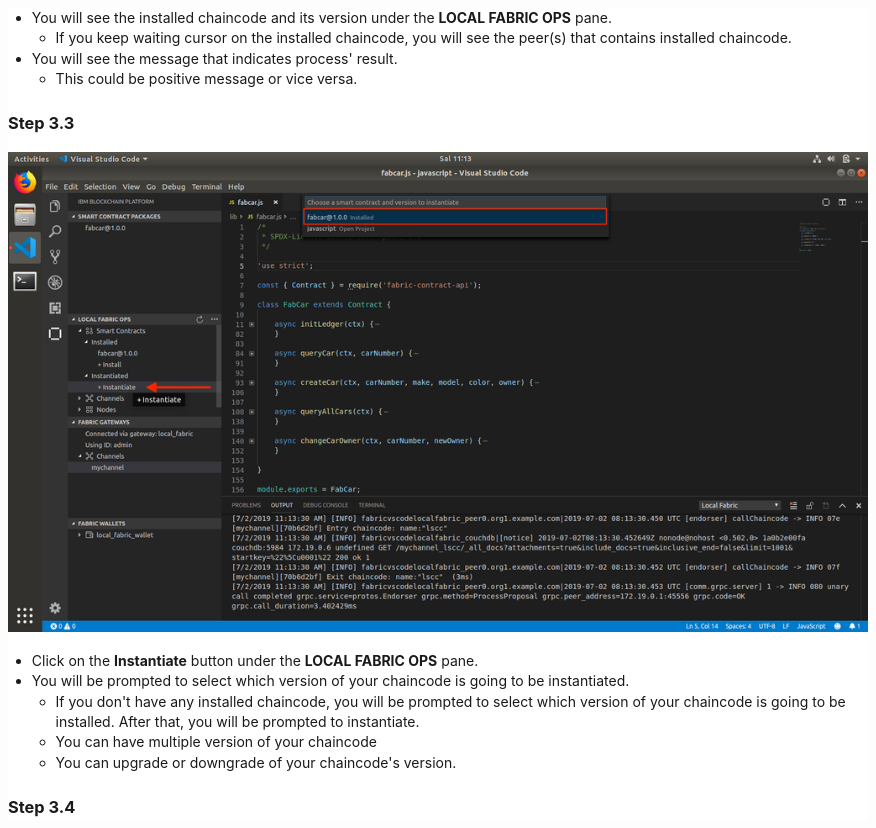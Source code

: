 - You will see the installed chaincode and its version under the **LOCAL FABRIC OPS** pane.
  - If you keep waiting cursor on the installed chaincode, you will see the peer(s) that contains installed chaincode.
- You will see the message that indicates process' result.
  - This could be positive message or vice versa.

### Step 3.3

![instantiate-chaincode#1](./screenshots/15.png "Instantiate Chaincode")

- Click on the **Instantiate** button under the **LOCAL FABRIC OPS** pane.
- You will be prompted to select which version of your chaincode is going to be instantiated.
  - If you don't have any installed chaincode, you will be prompted to select which version of your chaincode is going to be installed. After that, you will be prompted to instantiate.
  - You can have multiple version of your chaincode
  - You can upgrade or downgrade of your chaincode's version.

### Step 3.4
